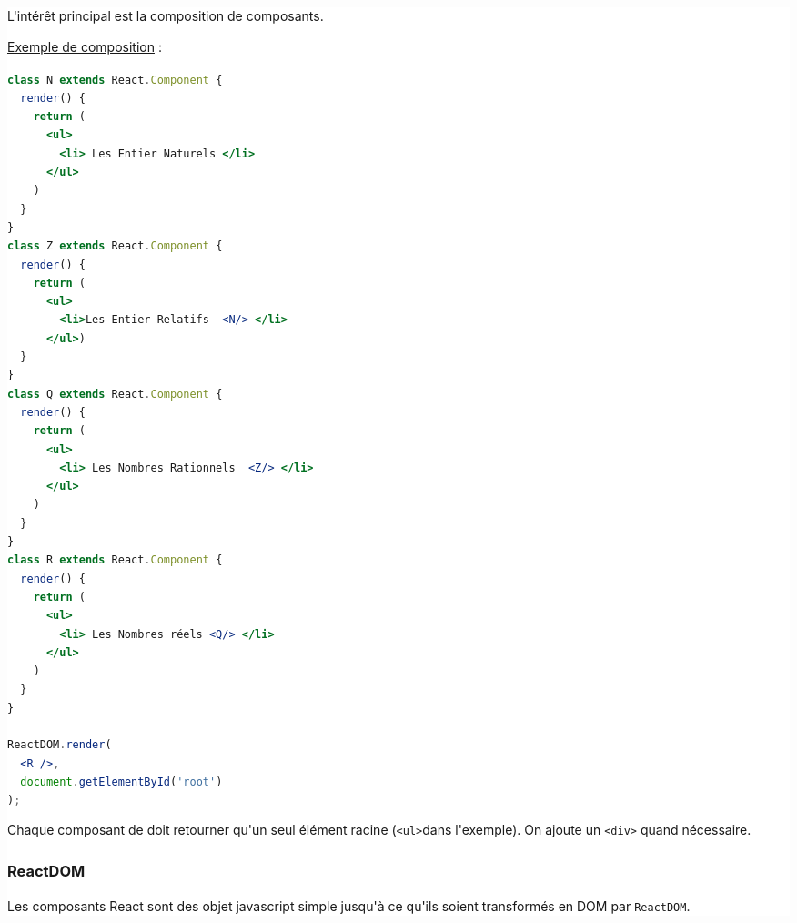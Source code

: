L'intérêt principal est la composition de composants.

[Exemple de composition](https://codepen.io/pigne/pen/XNeRXO?editors=0010)  :

```jsx
class N extends React.Component {
  render() {
    return (
      <ul>
        <li> Les Entier Naturels </li>
      </ul>
    )
  }
}
class Z extends React.Component {
  render() {
    return (
      <ul>
        <li>Les Entier Relatifs  <N/> </li>
      </ul>)
  }
}
class Q extends React.Component {
  render() {
    return (
      <ul>
        <li> Les Nombres Rationnels  <Z/> </li>
      </ul>
    )
  }
}
class R extends React.Component {
  render() {
    return (
      <ul>
        <li> Les Nombres réels <Q/> </li>
      </ul>
    )
  }
}

ReactDOM.render(
  <R />,
  document.getElementById('root')
);
```

Chaque composant de doit retourner qu'un seul élément racine (`<ul>`dans l'exemple). On ajoute un `<div>` quand nécessaire.

### ReactDOM

Les composants React sont des objet javascript simple jusqu'à ce qu'ils soient transformés en DOM par `ReactDOM`.
